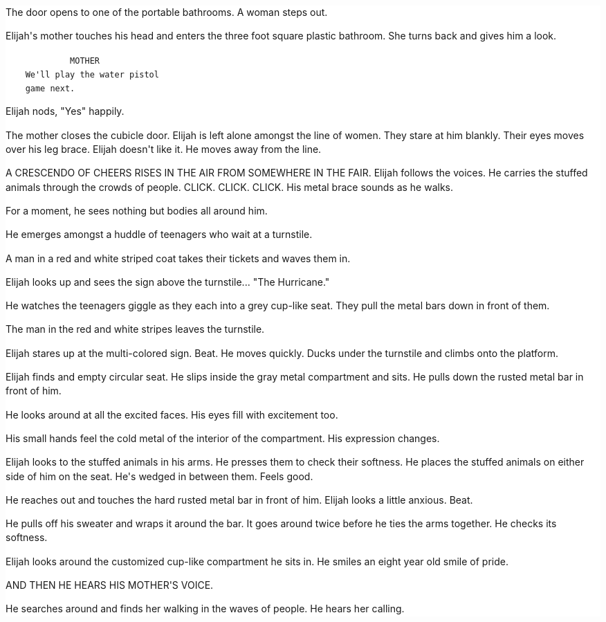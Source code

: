 The door opens to one of the portable bathrooms. A woman steps out.

Elijah's mother touches his head and enters the three foot square plastic
bathroom. She turns back and gives him a look.

				 MOTHER
		We'll play the water pistol
		game next.

Elijah nods, "Yes" happily.

The mother closes the cubicle door. Elijah is left alone amongst the line of
women. They stare at him blankly. Their eyes moves over his leg brace. Elijah
doesn't like it. He moves away from the line.

A CRESCENDO OF CHEERS RISES IN THE AIR FROM SOMEWHERE IN THE FAIR. Elijah follows
the voices. He carries the stuffed animals through the crowds of people. CLICK.
CLICK. CLICK. His metal brace sounds as he walks.

For a moment, he sees nothing but bodies all around him.

He emerges amongst a huddle of teenagers who wait at a turnstile.

A man in a red and white striped coat takes their tickets and waves them in.

Elijah looks up and sees the sign above the turnstile... "The Hurricane."

He watches the teenagers giggle as they each into a grey cup-like seat. They pull
the metal bars down in front of them.

The man in the red and white stripes leaves the turnstile.

Elijah stares up at the multi-colored sign. Beat. He moves quickly. Ducks under
the turnstile and climbs onto the platform.

Elijah finds and empty circular seat. He slips inside the gray metal compartment
and sits. He pulls down the rusted metal bar in front of him.

He looks around at all the excited faces. His eyes fill with excitement too.

His small hands feel the cold metal of the interior of the compartment. His
expression changes.

Elijah looks to the stuffed animals in his arms. He presses them to check their
softness. He places the stuffed animals on either side of him on the seat. He's
wedged in between them. Feels good.

He reaches out and touches the hard rusted metal bar in front of him. Elijah
looks a little anxious. Beat.

He pulls off his sweater and wraps it around the bar. It goes around twice before
he ties the arms together. He checks its softness.

Elijah looks around the customized cup-like compartment he sits in. He smiles an
eight year old smile of pride.

AND THEN HE HEARS HIS MOTHER'S VOICE.

He searches around and finds her walking in the waves of people. He hears her
calling.
